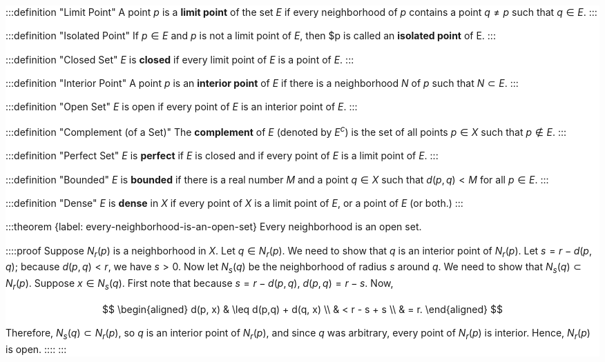 :::definition "Limit Point"
A point $p$ is a **limit point** of the set $E$ if every neighborhood of $p$ contains a point $q \neq p$ such that $q \in E.$
:::

:::definition "Isolated Point"
If $p \in E$ and $p$ is not a limit point of $E,$ then $p is called an **isolated point** of E.
:::

:::definition "Closed Set"
$E$ is **closed** if every limit point of $E$ is a point of $E.$
:::

:::definition "Interior Point"
A point $p$ is an **interior point** of $E$ if there is a neighborhood $N$ of $p$ such that $N \subset E.$
:::

:::definition "Open Set"
$E$ is open if every point of $E$ is an interior point of $E.$
:::

:::definition "Complement (of a Set)"
The **complement** of $E$ (denoted by $E^c$) is the set of all points $p \in X$ such that $p \notin E.$
:::

:::definition "Perfect Set"
$E$ is **perfect** if $E$ is closed and if every point of $E$ is a limit point of $E.$
:::

:::definition "Bounded"
$E$ is **bounded** if there is a real number $M$ and a point $q \in X$ such that $d(p, q) < M$ for all $p \in E.$
:::

:::definition "Dense"
$E$ is **dense** in $X$ if every point of $X$ is a limit point of $E,$ or a point of $E$ (or both.)
:::

:::theorem {label: every-neighborhood-is-an-open-set}
Every neighborhood is an open set.

::::proof
Suppose $N_r(p)$ is a neighborhood in $X.$ Let $q \in N_r(p).$ We need to show that $q$ is an interior point of $N_r(p).$ Let $s = r - d(p, q);$ because $d(p, q) < r$, we have $s > 0.$ Now let $N_s(q)$ be the neighborhood of radius $s$ around $q.$ We need to show that $N_s(q) \subset N_r(p).$ Suppose $x \in N_s(q).$ First note that because $s = r - d(p, q),$ $d(p,q) = r - s.$ Now,

$$ \begin{aligned} d(p, x) & \leq d(p,q) + d(q, x) \\
                           & < r - s + s \\
                           & = r.
\end{aligned} $$

Therefore, $N_s(q) \subset N_r(p),$ so $q$ is an interior point of $N_r(p),$ and since $q$ was arbitrary, every point of $N_r(p)$ is interior. Hence, $N_r(p)$ is open.
::::
:::
